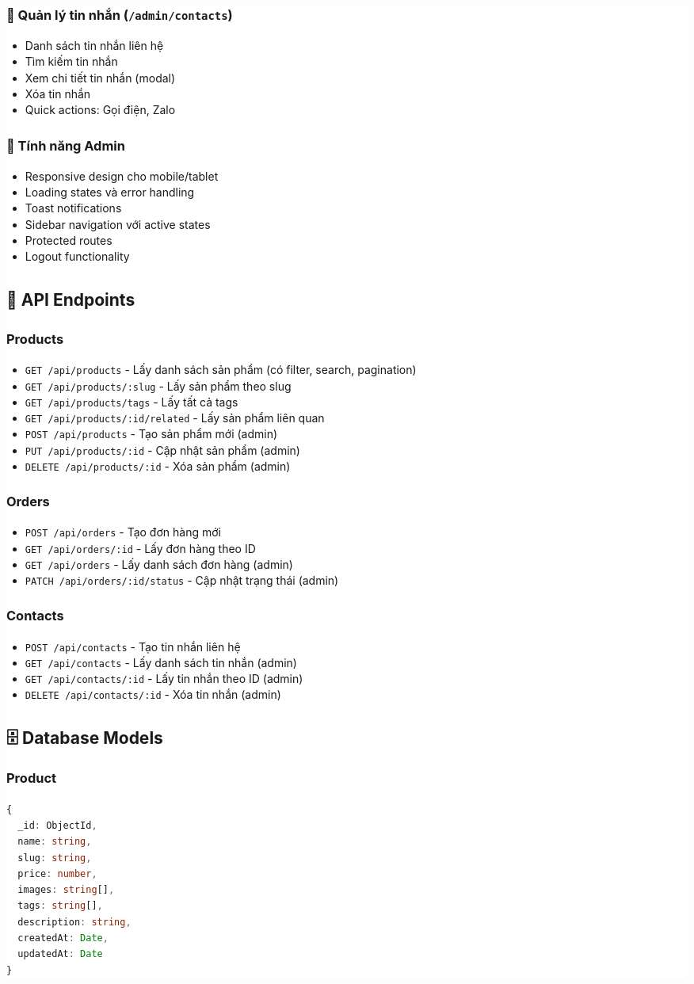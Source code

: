 ### 💬 Quản lý tin nhắn (`/admin/contacts`)
- Danh sách tin nhắn liên hệ
- Tìm kiếm tin nhắn
- Xem chi tiết tin nhắn (modal)
- Xóa tin nhắn
- Quick actions: Gọi điện, Zalo

### 🎨 Tính năng Admin
- Responsive design cho mobile/tablet
- Loading states và error handling
- Toast notifications
- Sidebar navigation với active states
- Protected routes
- Logout functionality

## 🔧 API Endpoints

### Products
- `GET /api/products` - Lấy danh sách sản phẩm (có filter, search, pagination)
- `GET /api/products/:slug` - Lấy sản phẩm theo slug
- `GET /api/products/tags` - Lấy tất cả tags
- `GET /api/products/:id/related` - Lấy sản phẩm liên quan
- `POST /api/products` - Tạo sản phẩm mới (admin)
- `PUT /api/products/:id` - Cập nhật sản phẩm (admin)
- `DELETE /api/products/:id` - Xóa sản phẩm (admin)

### Orders
- `POST /api/orders` - Tạo đơn hàng mới
- `GET /api/orders/:id` - Lấy đơn hàng theo ID
- `GET /api/orders` - Lấy danh sách đơn hàng (admin)
- `PATCH /api/orders/:id/status` - Cập nhật trạng thái (admin)

### Contacts
- `POST /api/contacts` - Tạo tin nhắn liên hệ
- `GET /api/contacts` - Lấy danh sách tin nhắn (admin)
- `GET /api/contacts/:id` - Lấy tin nhắn theo ID (admin)
- `DELETE /api/contacts/:id` - Xóa tin nhắn (admin)

## 🗄️ Database Models

### Product
```typescript
{
  _id: ObjectId,
  name: string,
  slug: string,
  price: number,
  images: string[],
  tags: string[],
  description: string,
  createdAt: Date,
  updatedAt: Date
}
```
